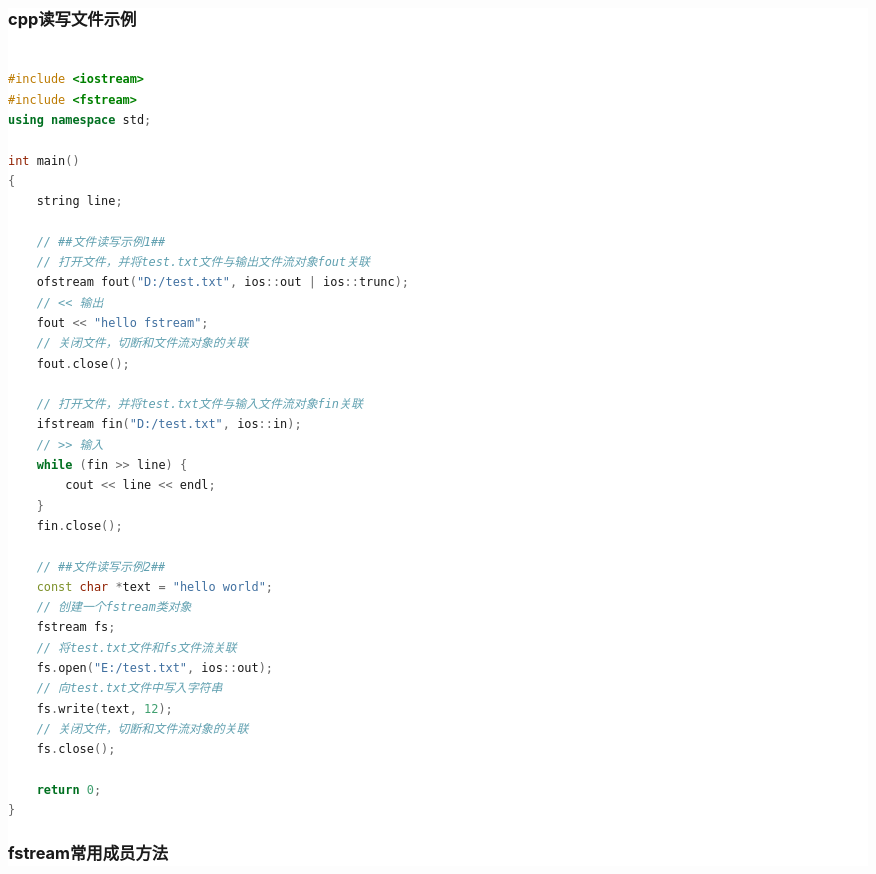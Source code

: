 ### cpp读写文件示例

```cpp

#include <iostream>
#include <fstream>
using namespace std;

int main()
{
    string line;

    // ##文件读写示例1##
    // 打开文件，并将test.txt文件与输出文件流对象fout关联
    ofstream fout("D:/test.txt", ios::out | ios::trunc);
    // << 输出
    fout << "hello fstream";
    // 关闭文件，切断和文件流对象的关联
    fout.close();

    // 打开文件，并将test.txt文件与输入文件流对象fin关联
    ifstream fin("D:/test.txt", ios::in);
    // >> 输入
    while (fin >> line) {
        cout << line << endl;
    } 
    fin.close();

    // ##文件读写示例2##
    const char *text = "hello world";
    // 创建一个fstream类对象
    fstream fs;
    // 将test.txt文件和fs文件流关联
    fs.open("E:/test.txt", ios::out);
    // 向test.txt文件中写入字符串
    fs.write(text, 12);
    // 关闭文件，切断和文件流对象的关联
    fs.close();
   
    return 0;
}
```

### fstream常用成员方法
